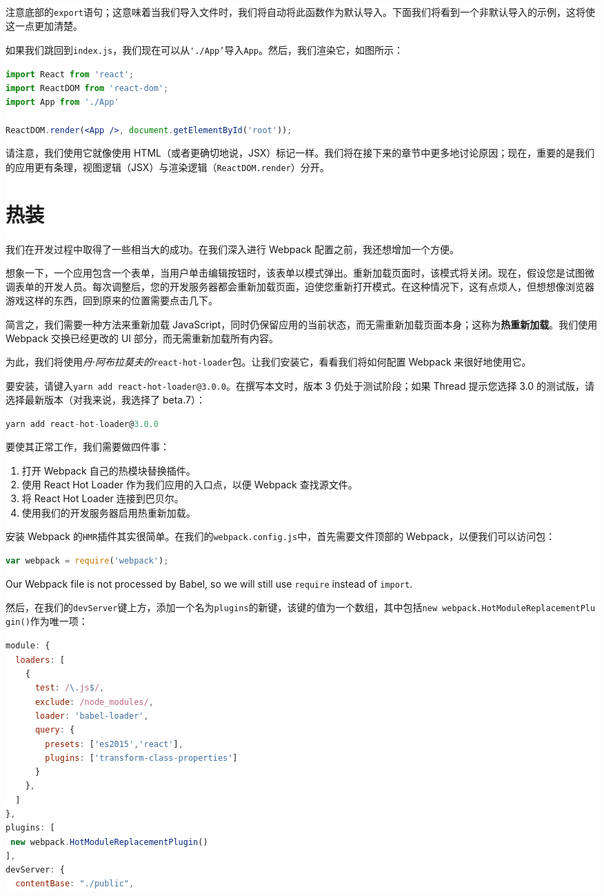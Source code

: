 注意底部的`export`语句；这意味着当我们导入文件时，我们将自动将此函数作为默认导入。下面我们将看到一个非默认导入的示例，这将使这一点更加清楚。

如果我们跳回到`index.js`，我们现在可以从`'./App’`导入`App`。然后，我们渲染它，如图所示：

```jsx
import React from 'react';
import ReactDOM from 'react-dom';
import App from './App'

ReactDOM.render(<App />, document.getElementById('root'));
```

请注意，我们使用它就像使用 HTML（或者更确切地说，JSX）标记一样。我们将在接下来的章节中更多地讨论原因；现在，重要的是我们的应用更有条理，视图逻辑（JSX）与渲染逻辑（`ReactDOM.render`）分开。

# 热装

我们在开发过程中取得了一些相当大的成功。在我们深入进行 Webpack 配置之前，我还想增加一个方便。

想象一下，一个应用包含一个表单，当用户单击编辑按钮时，该表单以模式弹出。重新加载页面时，该模式将关闭。现在，假设您是试图微调表单的开发人员。每次调整后，您的开发服务器都会重新加载页面，迫使您重新打开模式。在这种情况下，这有点烦人，但想想像浏览器游戏这样的东西，回到原来的位置需要点击几下。

简言之，我们需要一种方法来重新加载 JavaScript，同时仍保留应用的当前状态，而无需重新加载页面本身；这称为**热重新加载**。我们使用 Webpack 交换已经更改的 UI 部分，而无需重新加载所有内容。

为此，我们将使用*丹·阿布拉莫夫的*`react-hot-loader`包。让我们安装它，看看我们将如何配置 Webpack 来很好地使用它。

要安装，请键入`yarn add react-hot-loader@3.0.0`。在撰写本文时，版本 3 仍处于测试阶段；如果 Thread 提示您选择 3.0 的测试版，请选择最新版本（对我来说，我选择了 beta.7）：

```jsx
yarn add react-hot-loader@3.0.0
```

要使其正常工作，我们需要做四件事：

1.  打开 Webpack 自己的热模块替换插件。
2.  使用 React Hot Loader 作为我们应用的入口点，以便 Webpack 查找源文件。
3.  将 React Hot Loader 连接到巴贝尔。
4.  使用我们的开发服务器启用热重新加载。

安装 Webpack 的`HMR`插件其实很简单。在我们的`webpack.config.js`中，首先需要文件顶部的 Webpack，以便我们可以访问包：

```jsx
var webpack = require('webpack');
```

Our Webpack file is not processed by Babel, so we will still use `require` instead of `import`.

然后，在我们的`devServer`键上方，添加一个名为`plugins`的新键，该键的值为一个数组，其中包括`new webpack.HotModuleReplacementPlugin()`作为唯一项：

```jsx
module: {
  loaders: [
    {
      test: /\.js$/,
      exclude: /node_modules/,
      loader: 'babel-loader',
      query: {
        presets: ['es2015','react'],
        plugins: ['transform-class-properties']
      }
    },
  ]
},
plugins: [
 new webpack.HotModuleReplacementPlugin()
],
devServer: {
  contentBase: "./public",
```